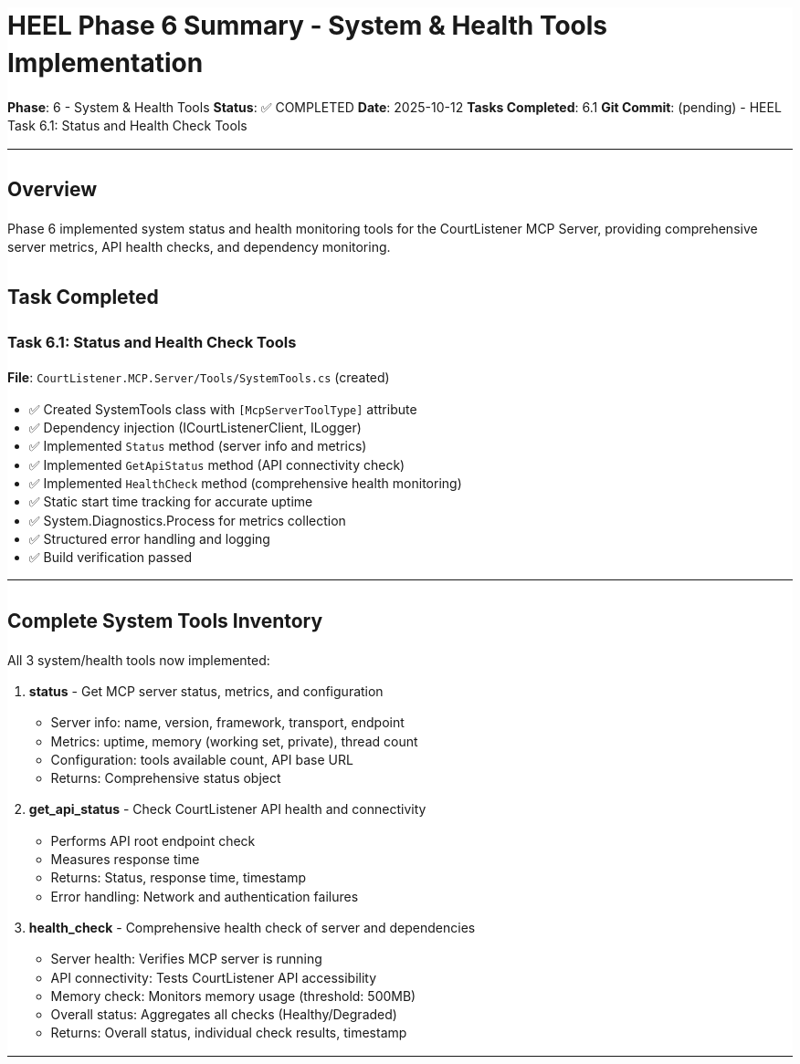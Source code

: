 # HEEL Phase 6 Summary - System & Health Tools Implementation

**Phase**: 6 - System & Health Tools
**Status**: ✅ COMPLETED
**Date**: 2025-10-12
**Tasks Completed**: 6.1
**Git Commit**: (pending) - HEEL Task 6.1: Status and Health Check Tools

---

## Overview

Phase 6 implemented system status and health monitoring tools for the CourtListener MCP Server, providing comprehensive server metrics, API health checks, and dependency monitoring.

## Task Completed

### Task 6.1: Status and Health Check Tools
**File**: `CourtListener.MCP.Server/Tools/SystemTools.cs` (created)

- ✅ Created SystemTools class with `[McpServerToolType]` attribute
- ✅ Dependency injection (ICourtListenerClient, ILogger)
- ✅ Implemented `Status` method (server info and metrics)
- ✅ Implemented `GetApiStatus` method (API connectivity check)
- ✅ Implemented `HealthCheck` method (comprehensive health monitoring)
- ✅ Static start time tracking for accurate uptime
- ✅ System.Diagnostics.Process for metrics collection
- ✅ Structured error handling and logging
- ✅ Build verification passed

---

## Complete System Tools Inventory

All 3 system/health tools now implemented:

1. **status** - Get MCP server status, metrics, and configuration
   - Server info: name, version, framework, transport, endpoint
   - Metrics: uptime, memory (working set, private), thread count
   - Configuration: tools available count, API base URL
   - Returns: Comprehensive status object

2. **get_api_status** - Check CourtListener API health and connectivity
   - Performs API root endpoint check
   - Measures response time
   - Returns: Status, response time, timestamp
   - Error handling: Network and authentication failures

3. **health_check** - Comprehensive health check of server and dependencies
   - Server health: Verifies MCP server is running
   - API connectivity: Tests CourtListener API accessibility
   - Memory check: Monitors memory usage (threshold: 500MB)
   - Overall status: Aggregates all checks (Healthy/Degraded)
   - Returns: Overall status, individual check results, timestamp

---